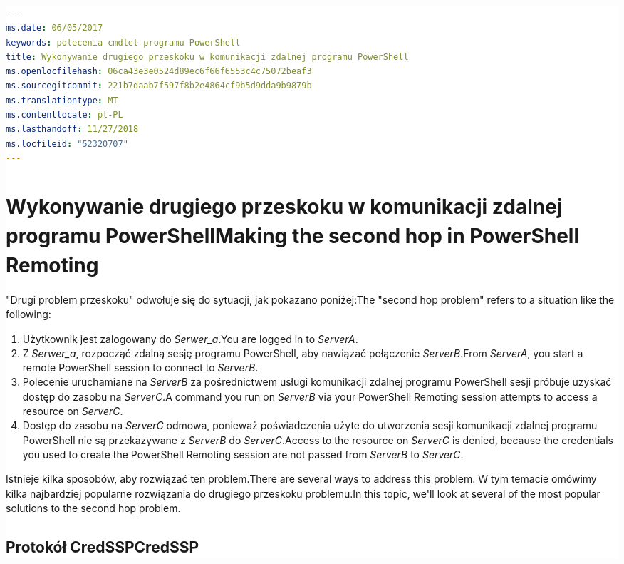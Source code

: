```yaml
---
ms.date: 06/05/2017
keywords: polecenia cmdlet programu PowerShell
title: Wykonywanie drugiego przeskoku w komunikacji zdalnej programu PowerShell
ms.openlocfilehash: 06ca43e3e0524d89ec6f66f6553c4c75072beaf3
ms.sourcegitcommit: 221b7daab7f597f8b2e4864cf9b5d9dda9b9879b
ms.translationtype: MT
ms.contentlocale: pl-PL
ms.lasthandoff: 11/27/2018
ms.locfileid: "52320707"
---
```

# <a name="making-the-second-hop-in-powershell-remoting"></a><span data-ttu-id="2c61b-103">Wykonywanie drugiego przeskoku w komunikacji zdalnej programu PowerShell</span><span class="sxs-lookup"><span data-stu-id="2c61b-103">Making the second hop in PowerShell Remoting</span></span>

<span data-ttu-id="2c61b-104">"Drugi problem przeskoku" odwołuje się do sytuacji, jak pokazano poniżej:</span><span class="sxs-lookup"><span data-stu-id="2c61b-104">The "second hop problem" refers to a situation like the following:</span></span>

1. <span data-ttu-id="2c61b-105">Użytkownik jest zalogowany do _Serwer_a_.</span><span class="sxs-lookup"><span data-stu-id="2c61b-105">You are logged in to _ServerA_.</span></span>
2. <span data-ttu-id="2c61b-106">Z _Serwer_a_, rozpocząć zdalną sesję programu PowerShell, aby nawiązać połączenie _ServerB_.</span><span class="sxs-lookup"><span data-stu-id="2c61b-106">From _ServerA_, you start a remote PowerShell session to connect to _ServerB_.</span></span>
3. <span data-ttu-id="2c61b-107">Polecenie uruchamiane na _ServerB_ za pośrednictwem usługi komunikacji zdalnej programu PowerShell sesji próbuje uzyskać dostęp do zasobu na _ServerC_.</span><span class="sxs-lookup"><span data-stu-id="2c61b-107">A command you run on _ServerB_ via your PowerShell Remoting session attempts to access a resource on _ServerC_.</span></span>
4. <span data-ttu-id="2c61b-108">Dostęp do zasobu na _ServerC_ odmowa, ponieważ poświadczenia użyte do utworzenia sesji komunikacji zdalnej programu PowerShell nie są przekazywane z _ServerB_ do _ServerC_.</span><span class="sxs-lookup"><span data-stu-id="2c61b-108">Access to the resource on _ServerC_ is denied, because the credentials you used to create the PowerShell Remoting session are not passed from _ServerB_ to _ServerC_.</span></span>

<span data-ttu-id="2c61b-109">Istnieje kilka sposobów, aby rozwiązać ten problem.</span><span class="sxs-lookup"><span data-stu-id="2c61b-109">There are several ways to address this problem.</span></span> <span data-ttu-id="2c61b-110">W tym temacie omówimy kilka najbardziej popularne rozwiązania do drugiego przeskoku problemu.</span><span class="sxs-lookup"><span data-stu-id="2c61b-110">In this topic, we'll look at several of the most popular solutions to the second hop problem.</span></span>

## <a name="credssp"></a><span data-ttu-id="2c61b-111">Protokół CredSSP</span><span class="sxs-lookup"><span data-stu-id="2c61b-111">CredSSP</span></span>
